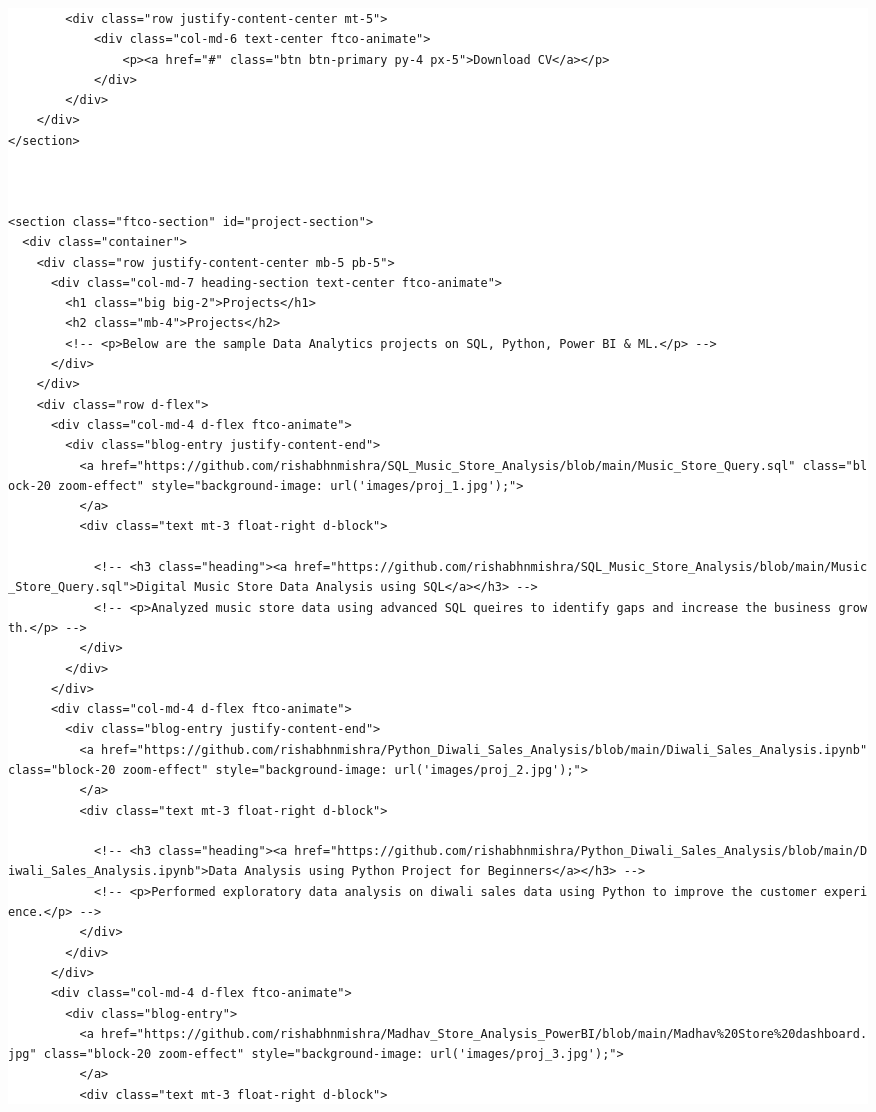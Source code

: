     		<div class="row justify-content-center mt-5">
    			<div class="col-md-6 text-center ftco-animate">
    				<p><a href="#" class="btn btn-primary py-4 px-5">Download CV</a></p>
    			</div>
    		</div>
    	</div>
    </section>

   

    <section class="ftco-section" id="project-section">
      <div class="container">
        <div class="row justify-content-center mb-5 pb-5">
          <div class="col-md-7 heading-section text-center ftco-animate">
            <h1 class="big big-2">Projects</h1>
            <h2 class="mb-4">Projects</h2>
            <!-- <p>Below are the sample Data Analytics projects on SQL, Python, Power BI & ML.</p> -->
          </div>
        </div>
        <div class="row d-flex">
          <div class="col-md-4 d-flex ftco-animate">
          	<div class="blog-entry justify-content-end">
              <a href="https://github.com/rishabhnmishra/SQL_Music_Store_Analysis/blob/main/Music_Store_Query.sql" class="block-20 zoom-effect" style="background-image: url('images/proj_1.jpg');">
              </a>
              <div class="text mt-3 float-right d-block">

                <!-- <h3 class="heading"><a href="https://github.com/rishabhnmishra/SQL_Music_Store_Analysis/blob/main/Music_Store_Query.sql">Digital Music Store Data Analysis using SQL</a></h3> -->
                <!-- <p>Analyzed music store data using advanced SQL queires to identify gaps and increase the business growth.</p> -->
              </div>
            </div>
          </div>
          <div class="col-md-4 d-flex ftco-animate">
          	<div class="blog-entry justify-content-end">
              <a href="https://github.com/rishabhnmishra/Python_Diwali_Sales_Analysis/blob/main/Diwali_Sales_Analysis.ipynb" class="block-20 zoom-effect" style="background-image: url('images/proj_2.jpg');">
              </a>
              <div class="text mt-3 float-right d-block">

                <!-- <h3 class="heading"><a href="https://github.com/rishabhnmishra/Python_Diwali_Sales_Analysis/blob/main/Diwali_Sales_Analysis.ipynb">Data Analysis using Python Project for Beginners</a></h3> -->
                <!-- <p>Performed exploratory data analysis on diwali sales data using Python to improve the customer experience.</p> -->
              </div>
            </div>
          </div>
          <div class="col-md-4 d-flex ftco-animate">
          	<div class="blog-entry">
              <a href="https://github.com/rishabhnmishra/Madhav_Store_Analysis_PowerBI/blob/main/Madhav%20Store%20dashboard.jpg" class="block-20 zoom-effect" style="background-image: url('images/proj_3.jpg');">
              </a>
              <div class="text mt-3 float-right d-block">
